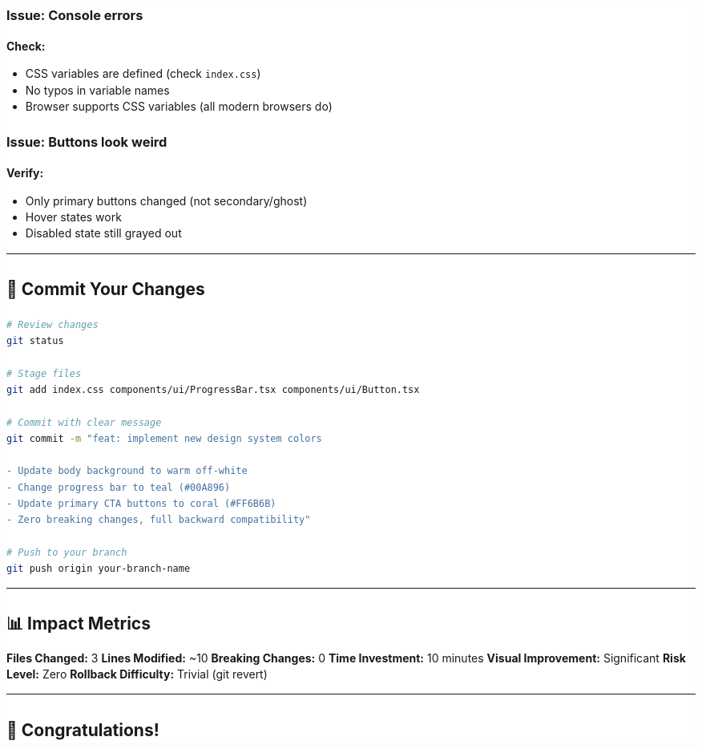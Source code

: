 ### Issue: Console errors
**Check:**
- CSS variables are defined (check `index.css`)
- No typos in variable names
- Browser supports CSS variables (all modern browsers do)

### Issue: Buttons look weird
**Verify:**
- Only primary buttons changed (not secondary/ghost)
- Hover states work
- Disabled state still grayed out

---

## 💾 Commit Your Changes

```bash
# Review changes
git status

# Stage files
git add index.css components/ui/ProgressBar.tsx components/ui/Button.tsx

# Commit with clear message
git commit -m "feat: implement new design system colors

- Update body background to warm off-white
- Change progress bar to teal (#00A896)
- Update primary CTA buttons to coral (#FF6B6B)
- Zero breaking changes, full backward compatibility"

# Push to your branch
git push origin your-branch-name
```

---

## 📊 Impact Metrics

**Files Changed:** 3
**Lines Modified:** ~10
**Breaking Changes:** 0
**Time Investment:** 10 minutes
**Visual Improvement:** Significant
**Risk Level:** Zero
**Rollback Difficulty:** Trivial (git revert)

---

## 🎉 Congratulations!
